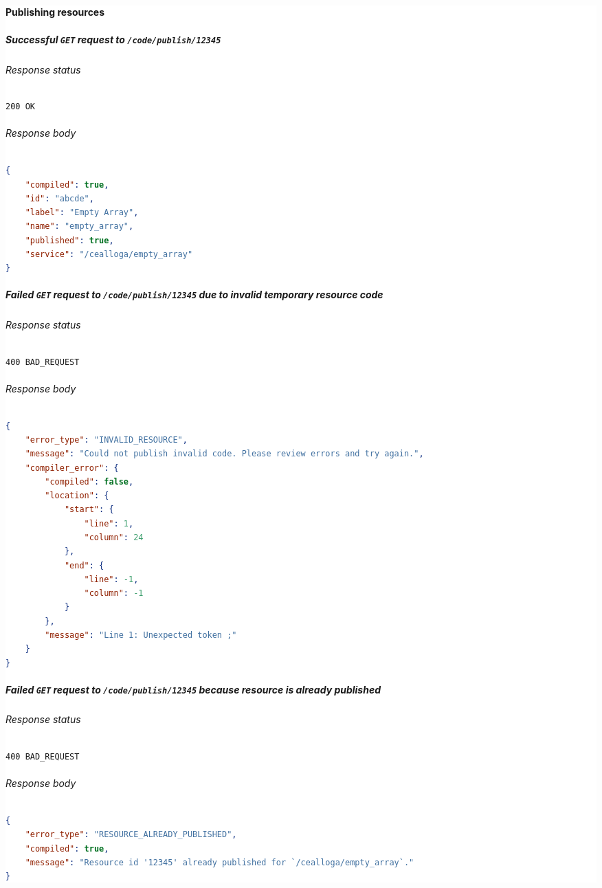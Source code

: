 #### Publishing resources
##### Successful `GET` request to `/code/publish/12345`
###### Response status
`200 OK`

###### Response body
```json
{
    "compiled": true,
    "id": "abcde",
    "label": "Empty Array",
    "name": "empty_array",
    "published": true,
    "service": "/cealloga/empty_array"
}
```

##### Failed `GET` request to `/code/publish/12345` due to invalid temporary resource code
###### Response status
`400 BAD_REQUEST`

###### Response body
```json
{
    "error_type": "INVALID_RESOURCE",
    "message": "Could not publish invalid code. Please review errors and try again.",
    "compiler_error": {
        "compiled": false,
        "location": {
            "start": {
                "line": 1,
                "column": 24
            },
            "end": {
                "line": -1,
                "column": -1
            }
        },
        "message": "Line 1: Unexpected token ;"
    }
}
```

##### Failed `GET` request to `/code/publish/12345` because resource is already published
###### Response status
`400 BAD_REQUEST`

###### Response body
```json
{   
    "error_type": "RESOURCE_ALREADY_PUBLISHED",
    "compiled": true,
    "message": "Resource id '12345' already published for `/cealloga/empty_array`."
}
```
